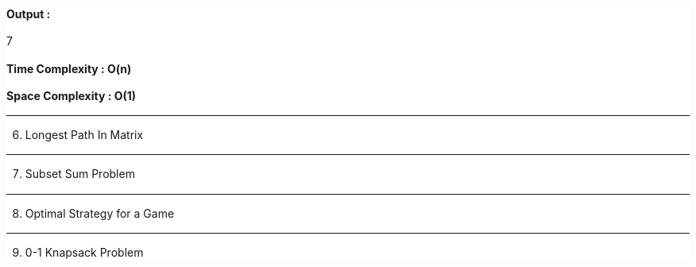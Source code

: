 **Output :** 

7

**Time Complexity : O(n)**

**Space Complexity : O(1)**




----
6. Longest Path In Matrix





















----
7. Subset Sum Problem





















----
8. Optimal Strategy for a Game





















----
9. 0-1 Knapsack Problem
